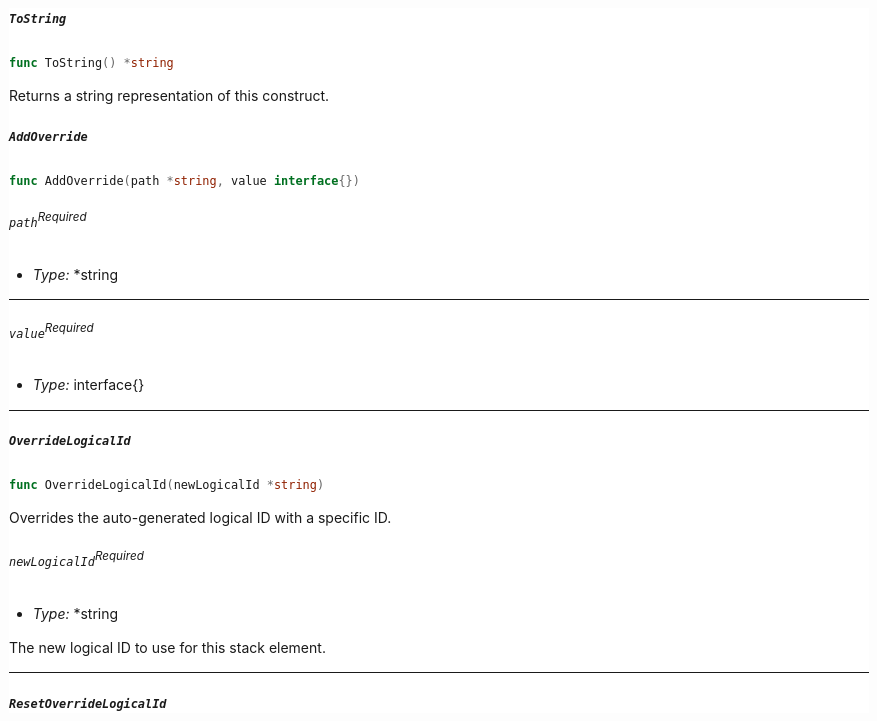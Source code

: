 
##### `ToString` <a name="ToString" id="@cdktf/provider-ionoscloud.s3BucketObjectLockConfiguration.S3BucketObjectLockConfiguration.toString"></a>

```go
func ToString() *string
```

Returns a string representation of this construct.

##### `AddOverride` <a name="AddOverride" id="@cdktf/provider-ionoscloud.s3BucketObjectLockConfiguration.S3BucketObjectLockConfiguration.addOverride"></a>

```go
func AddOverride(path *string, value interface{})
```

###### `path`<sup>Required</sup> <a name="path" id="@cdktf/provider-ionoscloud.s3BucketObjectLockConfiguration.S3BucketObjectLockConfiguration.addOverride.parameter.path"></a>

- *Type:* *string

---

###### `value`<sup>Required</sup> <a name="value" id="@cdktf/provider-ionoscloud.s3BucketObjectLockConfiguration.S3BucketObjectLockConfiguration.addOverride.parameter.value"></a>

- *Type:* interface{}

---

##### `OverrideLogicalId` <a name="OverrideLogicalId" id="@cdktf/provider-ionoscloud.s3BucketObjectLockConfiguration.S3BucketObjectLockConfiguration.overrideLogicalId"></a>

```go
func OverrideLogicalId(newLogicalId *string)
```

Overrides the auto-generated logical ID with a specific ID.

###### `newLogicalId`<sup>Required</sup> <a name="newLogicalId" id="@cdktf/provider-ionoscloud.s3BucketObjectLockConfiguration.S3BucketObjectLockConfiguration.overrideLogicalId.parameter.newLogicalId"></a>

- *Type:* *string

The new logical ID to use for this stack element.

---

##### `ResetOverrideLogicalId` <a name="ResetOverrideLogicalId" id="@cdktf/provider-ionoscloud.s3BucketObjectLockConfiguration.S3BucketObjectLockConfiguration.resetOverrideLogicalId"></a>
